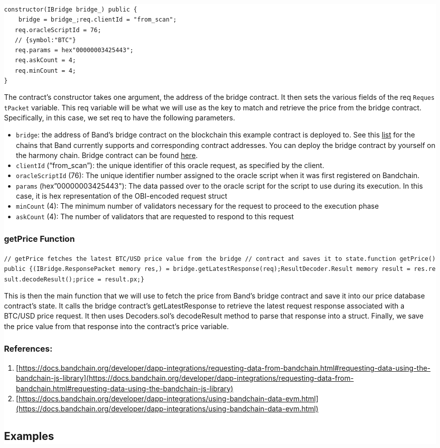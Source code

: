 ```
constructor(IBridge bridge_) public {
    bridge = bridge_;req.clientId = "from_scan";
   req.oracleScriptId = 76;
   // {symbol:"BTC"}
   req.params = hex"00000003425443";
   req.askCount = 4;
   req.minCount = 4;
}
```

The contract’s constructor takes one argument, the address of the bridge contract. It then sets the various fields of the req `RequestPacket` variable. This req variable will be what we will use as the key to match and retrieve the price from the bridge contract. Specifically, in this case, we set req to have the following parameters.

* `bridge`: the address of Band’s bridge contract on the blockchain this example contract is deployed to. See this [list](https://docs.bandchain.org/developer/dapp-integrations/supported-blockchains.html) for the chains that Band currently supports and corresponding contract addresses. You can deploy the bridge contract by yourself on the harmony chain. Bridge contract can be found [here](https://github.com/bandprotocol/bandchain/tree/master/bridges/evm).
* `clientId` (“from\_scan”): the unique identifier of this oracle request, as specified by the client.
* `oracleScriptId` (76): The unique identifier number assigned to the oracle script when it was first registered on Bandchain.
* `params` (hex”00000003425443"): The data passed over to the oracle script for the script to use during its execution. In this case, it is hex representation of the OBI-encoded request struct
* `minCount` (4): The minimum number of validators necessary for the request to proceed to the execution phase
* `askCount` (4): The number of validators that are requested to respond to this request

### getPrice Function <a href="d3dc" id="d3dc"></a>

```
// getPrice fetches the latest BTC/USD price value from the bridge // contract and saves it to state.function getPrice() public {(IBridge.ResponsePacket memory res,) = bridge.getLatestResponse(req);ResultDecoder.Result memory result = res.result.decodeResult();price = result.px;}
```

This is then the main function that we will use to fetch the price from Band’s bridge contract and save it into our price database contract’s state. It calls the bridge contract’s getLatestResponse to retrieve the latest request response associated with a BTC/USD price request. It then uses Decoders.sol’s decodeResult method to parse that response into a struct. Finally, we save the price value from that response into the contract’s price variable.

### References: <a href="44ed" id="44ed"></a>

1. [https://docs.bandchain.org/developer/dapp-integrations/requesting-data-from-bandchain.html#requesting-data-using-the-bandchain-js-library](https://docs.bandchain.org/developer/dapp-integrations/requesting-data-from-bandchain.html#requesting-data-using-the-bandchain-js-library)
2. [https://docs.bandchain.org/developer/dapp-integrations/using-bandchain-data-evm.html](https://docs.bandchain.org/developer/dapp-integrations/using-bandchain-data-evm.html)

## Examples

